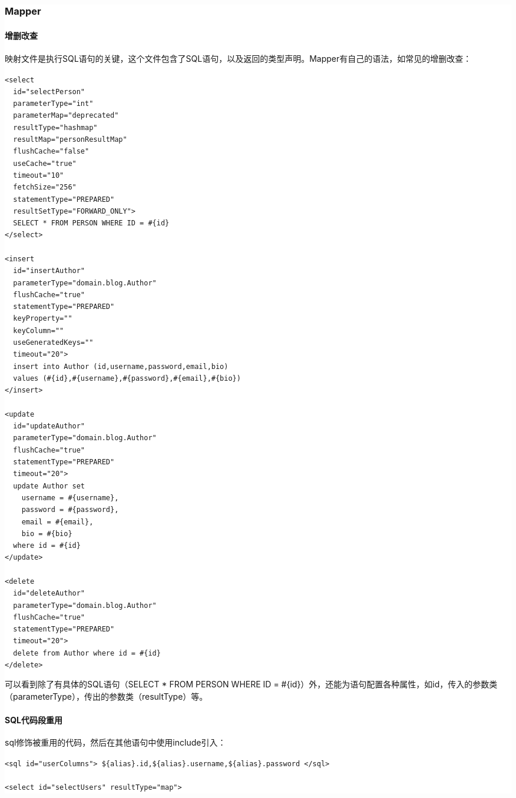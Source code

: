 ### Mapper
#### 增删改查
映射文件是执行SQL语句的关键，这个文件包含了SQL语句，以及返回的类型声明。Mapper有自己的语法，如常见的增删改查：
```
<select 
  id="selectPerson"
  parameterType="int"
  parameterMap="deprecated"
  resultType="hashmap"
  resultMap="personResultMap"
  flushCache="false"
  useCache="true"
  timeout="10"
  fetchSize="256"
  statementType="PREPARED"
  resultSetType="FORWARD_ONLY">
  SELECT * FROM PERSON WHERE ID = #{id}
</select>

<insert 
  id="insertAuthor"
  parameterType="domain.blog.Author"
  flushCache="true"
  statementType="PREPARED"
  keyProperty=""
  keyColumn=""
  useGeneratedKeys=""
  timeout="20">
  insert into Author (id,username,password,email,bio)
  values (#{id},#{username},#{password},#{email},#{bio})
</insert>

<update 
  id="updateAuthor"
  parameterType="domain.blog.Author"
  flushCache="true"
  statementType="PREPARED"
  timeout="20">
  update Author set
    username = #{username},
    password = #{password},
    email = #{email},
    bio = #{bio}
  where id = #{id}
</update>

<delete
  id="deleteAuthor"
  parameterType="domain.blog.Author"
  flushCache="true"
  statementType="PREPARED"
  timeout="20">
  delete from Author where id = #{id}
</delete>
```
可以看到除了有具体的SQL语句（SELECT * FROM PERSON WHERE ID = #{id}）外，还能为语句配置各种属性，如id，传入的参数类（parameterType），传出的参数类（resultType）等。
#### SQL代码段重用
sql修饰被重用的代码，然后在其他语句中使用include引入：
```
<sql id="userColumns"> ${alias}.id,${alias}.username,${alias}.password </sql>

<select id="selectUsers" resultType="map">
```